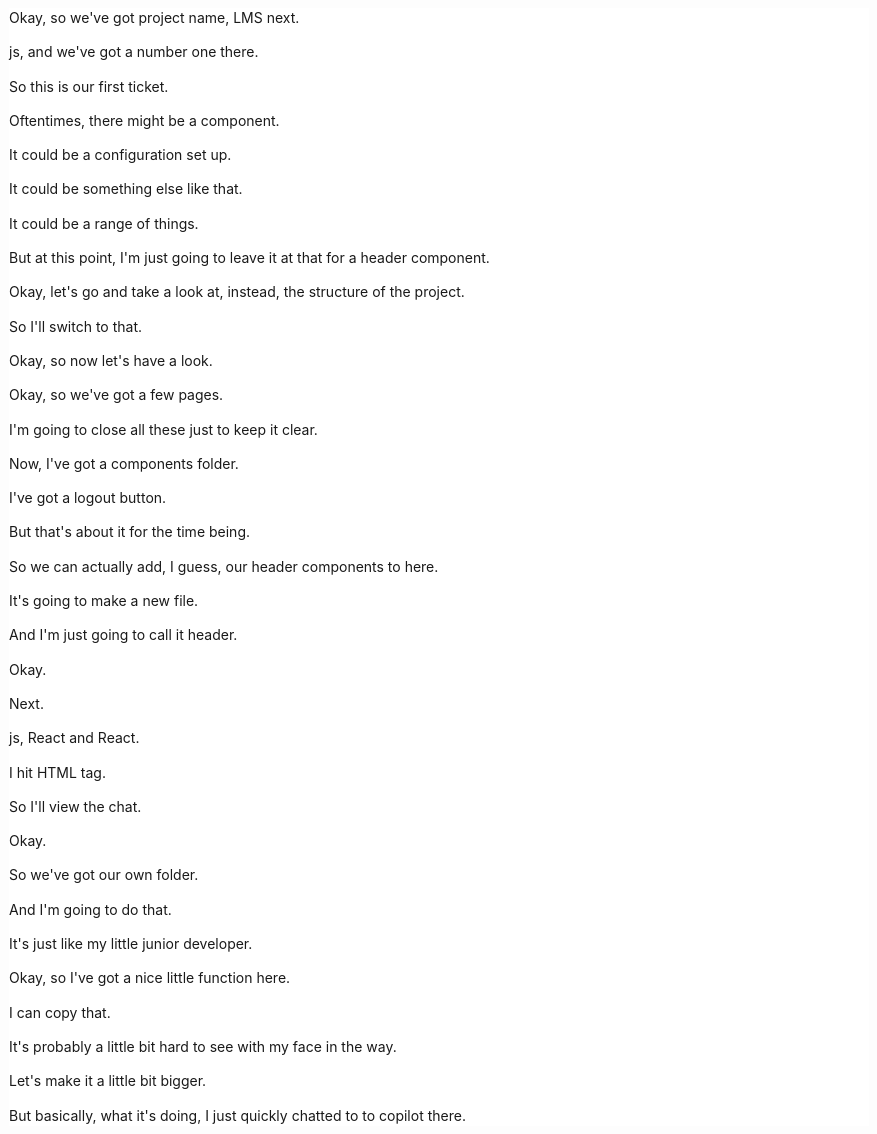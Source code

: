 Okay, so we've got project name, LMS next.

js, and we've got a number one there.

So this is our first ticket.

Oftentimes, there might be a component.

It could be a configuration set up.

It could be something else like that.

It could be a range of things.

But at this point, I'm just going to leave it at that for a header component.

Okay, let's go and take a look at, instead, the structure of the project.

So I'll switch to that.

Okay, so now let's have a look.

Okay, so we've got a few pages.

I'm going to close all these just to keep it clear.

Now, I've got a components folder.

I've got a logout button.

But that's about it for the time being.

So we can actually add, I guess, our header components to here.

It's going to make a new file.

And I'm just going to call it header.

Okay.

Next.

js, React and React.

I hit HTML tag.

So I'll view the chat.

Okay.

So we've got our own folder.

And I'm going to do that.

It's just like my little junior developer.

Okay, so I've got a nice little function here.

I can copy that.

It's probably a little bit hard to see with my face in the way.

Let's make it a little bit bigger.

But basically, what it's doing, I just quickly chatted to to copilot there.
